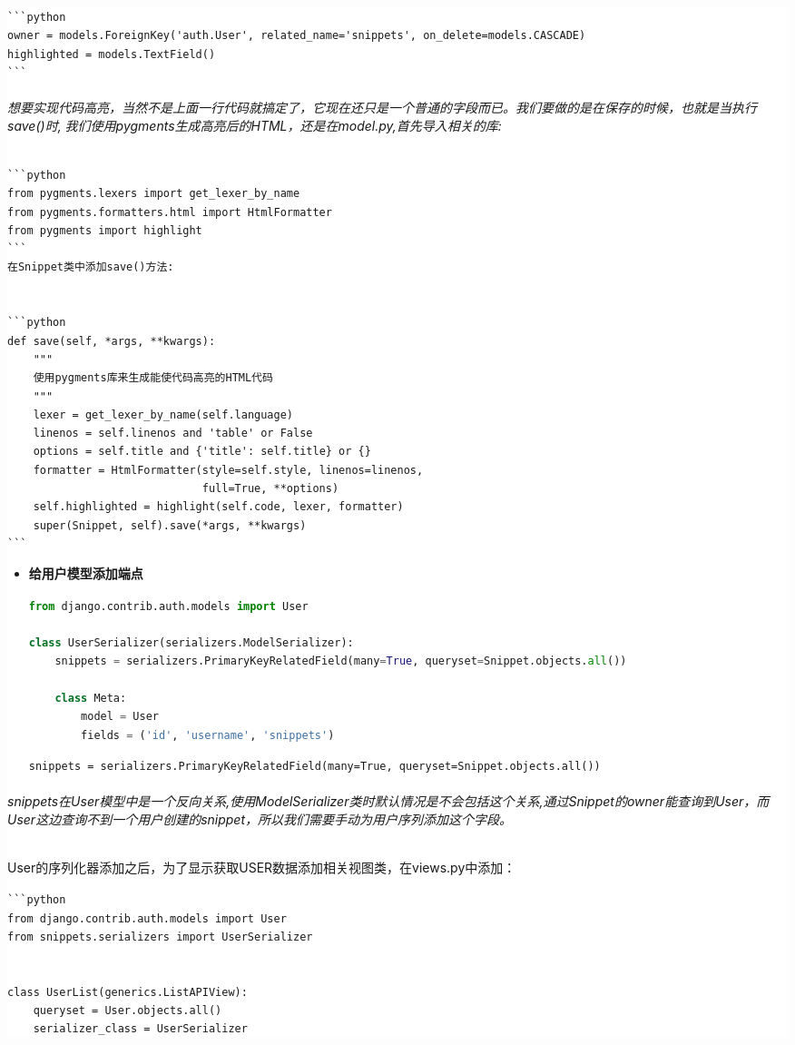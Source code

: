 
	```python
	owner = models.ForeignKey('auth.User', related_name='snippets', on_delete=models.CASCADE)
	highlighted = models.TextField()
	```
###### 	想要实现代码高亮，当然不是上面一行代码就搞定了，它现在还只是一个普通的字段而已。我们要做的是在保存的时候，也就是当执行save()时, 我们使用pygments生成高亮后的HTML，还是在model.py,首先导入相关的库:
	```python
	from pygments.lexers import get_lexer_by_name
	from pygments.formatters.html import HtmlFormatter
	from pygments import highlight
	```
	在Snippet类中添加save()方法:


	```python
	def save(self, *args, **kwargs):
	    """
	    使用pygments库来生成能使代码高亮的HTML代码
	    """
	    lexer = get_lexer_by_name(self.language)
	    linenos = self.linenos and 'table' or False
	    options = self.title and {'title': self.title} or {}
	    formatter = HtmlFormatter(style=self.style, linenos=linenos,
	                              full=True, **options)
	    self.highlighted = highlight(self.code, lexer, formatter)
	    super(Snippet, self).save(*args, **kwargs)
	```

* 	**给用户模型添加端点**


	```python
	from django.contrib.auth.models import User

	class UserSerializer(serializers.ModelSerializer):
	    snippets = serializers.PrimaryKeyRelatedField(many=True, queryset=Snippet.objects.all())
	
	    class Meta:
	        model = User
	        fields = ('id', 'username', 'snippets')
	```
	`snippets = serializers.PrimaryKeyRelatedField(many=True, queryset=Snippet.objects.all())`
###### 	snippets在User模型中是一个反向关系,使用ModelSerializer类时默认情况是不会包括这个关系,通过Snippet的owner能查询到User，而User这边查询不到一个用户创建的snippet，所以我们需要手动为用户序列添加这个字段。
User的序列化器添加之后，为了显示获取USER数据添加相关视图类，在views.py中添加：


	```python
	from django.contrib.auth.models import User
	from snippets.serializers import UserSerializer
	
	
	class UserList(generics.ListAPIView):
	    queryset = User.objects.all()
	    serializer_class = UserSerializer
	